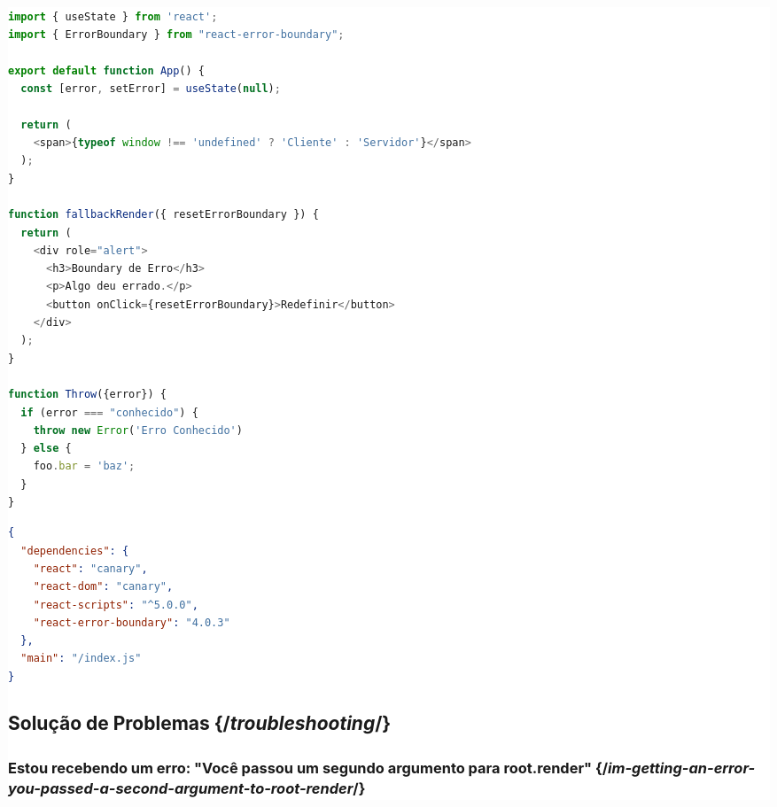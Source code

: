 ```js src/index.js active
```

```js src/App.js
import { useState } from 'react';
import { ErrorBoundary } from "react-error-boundary";

export default function App() {
  const [error, setError] = useState(null);
  
  return (
    <span>{typeof window !== 'undefined' ? 'Cliente' : 'Servidor'}</span>
  );
}

function fallbackRender({ resetErrorBoundary }) {
  return (
    <div role="alert">
      <h3>Boundary de Erro</h3>
      <p>Algo deu errado.</p>
      <button onClick={resetErrorBoundary}>Redefinir</button>
    </div>
  );
}

function Throw({error}) {
  if (error === "conhecido") {
    throw new Error('Erro Conhecido')
  } else {
    foo.bar = 'baz';
  }
}
```

```json package.json hidden
{
  "dependencies": {
    "react": "canary",
    "react-dom": "canary",
    "react-scripts": "^5.0.0",
    "react-error-boundary": "4.0.3"
  },
  "main": "/index.js"
}
```

</Sandpack>

## Solução de Problemas {/*troubleshooting*/}

### Estou recebendo um erro: "Você passou um segundo argumento para root.render" {/*im-getting-an-error-you-passed-a-second-argument-to-root-render*/}

